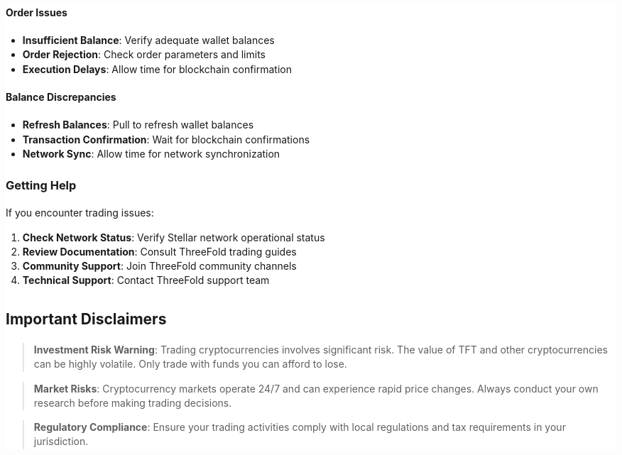 #### Order Issues
- **Insufficient Balance**: Verify adequate wallet balances
- **Order Rejection**: Check order parameters and limits
- **Execution Delays**: Allow time for blockchain confirmation

#### Balance Discrepancies
- **Refresh Balances**: Pull to refresh wallet balances
- **Transaction Confirmation**: Wait for blockchain confirmations
- **Network Sync**: Allow time for network synchronization

### Getting Help

If you encounter trading issues:

1. **Check Network Status**: Verify Stellar network operational status
2. **Review Documentation**: Consult ThreeFold trading guides
3. **Community Support**: Join ThreeFold community channels
4. **Technical Support**: Contact ThreeFold support team

## Important Disclaimers

> **Investment Risk Warning**: Trading cryptocurrencies involves significant risk. The value of TFT and other cryptocurrencies can be highly volatile. Only trade with funds you can afford to lose.

> **Market Risks**: Cryptocurrency markets operate 24/7 and can experience rapid price changes. Always conduct your own research before making trading decisions.

> **Regulatory Compliance**: Ensure your trading activities comply with local regulations and tax requirements in your jurisdiction.

